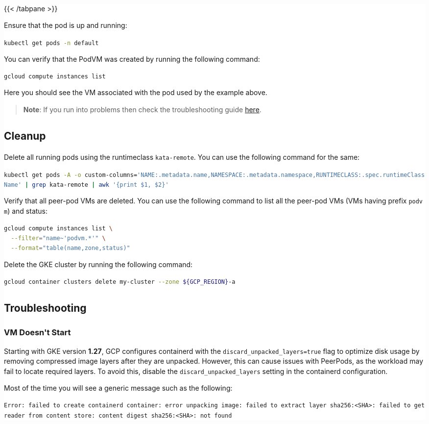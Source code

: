 {{< /tabpane >}}

Ensure that the pod is up and running:

```bash
kubectl get pods -n default
```

You can verify that the PodVM was created by running the following
command:

```bash
gcloud compute instances list
```

Here you should see the VM associated with the pod used by the example above.

> **Note**: If you run into problems then check the troubleshooting guide
> [here](../troubleshooting/).

## Cleanup

Delete all running pods using the runtimeclass `kata-remote`. You can use the
following command for the same:

```bash
kubectl get pods -A -o custom-columns='NAME:.metadata.name,NAMESPACE:.metadata.namespace,RUNTIMECLASS:.spec.runtimeClassName' | grep kata-remote | awk '{print $1, $2}'
```

Verify that all peer-pod VMs are deleted. You can use the following command to
list all the peer-pod VMs (VMs having prefix `podvm`) and status:

```bash
gcloud compute instances list \
  --filter="name~'podvm.*'" \
  --format="table(name,zone,status)"
```

Delete the GKE cluster by running the following command:

```bash
gcloud container clusters delete my-cluster --zone ${GCP_REGION}-a
```

## Troubleshooting

### VM Doesn't Start

Starting with GKE version **1.27**, GCP configures containerd with the `discard_unpacked_layers=true` flag to optimize disk
usage by removing compressed image layers after they are unpacked. However, this can cause issues with PeerPods,
as the workload may fail to locate required layers.
To avoid this, disable the `discard_unpacked_layers` setting in the containerd configuration.

Most of the time you will see a generic message such as the following:
```text
Error: failed to create containerd container: error unpacking image: failed to extract layer sha256:<SHA>: failed to get reader from content store: content digest sha256:<SHA>: not found
```
